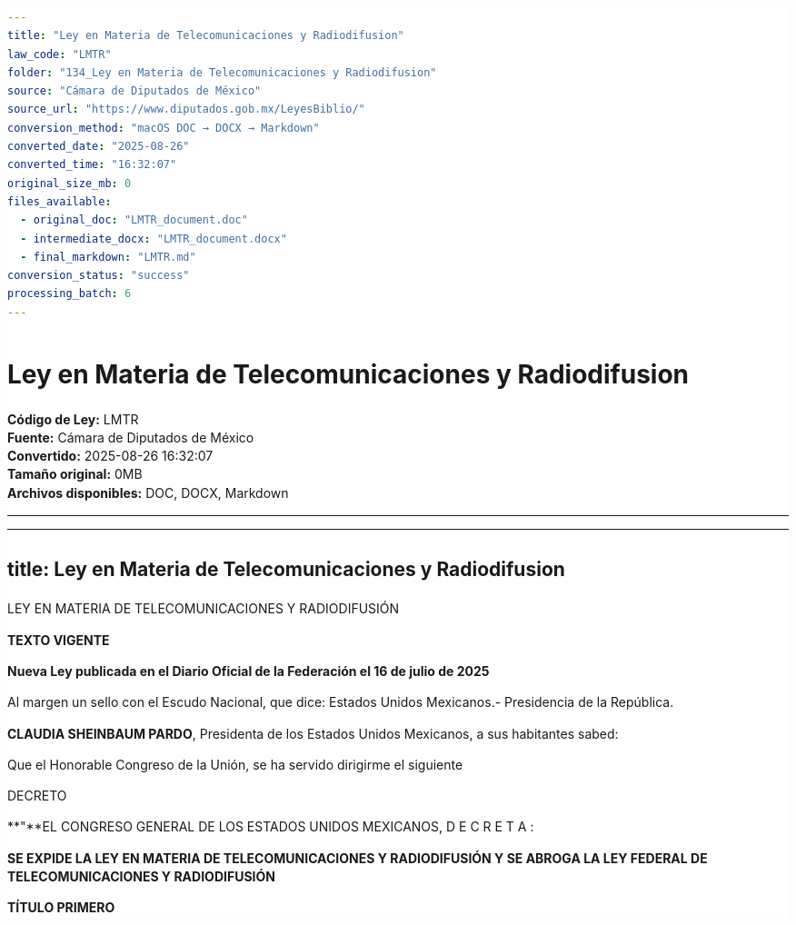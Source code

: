 ```yaml
---
title: "Ley en Materia de Telecomunicaciones y Radiodifusion"
law_code: "LMTR"
folder: "134_Ley en Materia de Telecomunicaciones y Radiodifusion"
source: "Cámara de Diputados de México"
source_url: "https://www.diputados.gob.mx/LeyesBiblio/"
conversion_method: "macOS DOC → DOCX → Markdown"
converted_date: "2025-08-26"
converted_time: "16:32:07"
original_size_mb: 0
files_available:
  - original_doc: "LMTR_document.doc"
  - intermediate_docx: "LMTR_document.docx"  
  - final_markdown: "LMTR.md"
conversion_status: "success"
processing_batch: 6
---
```


# Ley en Materia de Telecomunicaciones y Radiodifusion

**Código de Ley:** LMTR  
**Fuente:** Cámara de Diputados de México  
**Convertido:** 2025-08-26 16:32:07  
**Tamaño original:** 0MB  
**Archivos disponibles:** DOC, DOCX, Markdown

---

---
title: Ley en Materia de Telecomunicaciones y Radiodifusion
---

LEY EN MATERIA DE TELECOMUNICACIONES Y RADIODIFUSIÓN

**TEXTO VIGENTE**

**Nueva Ley publicada en el Diario Oficial de la Federación el 16 de julio de 2025**

Al margen un sello con el Escudo Nacional, que dice: Estados Unidos Mexicanos.- Presidencia de la República.

**CLAUDIA SHEINBAUM PARDO**, Presidenta de los Estados Unidos Mexicanos, a sus habitantes sabed:

Que el Honorable Congreso de la Unión, se ha servido dirigirme el siguiente

DECRETO

**\"**EL CONGRESO GENERAL DE LOS ESTADOS UNIDOS MEXICANOS, D E C R E T A :

**SE EXPIDE LA LEY EN MATERIA DE TELECOMUNICACIONES Y RADIODIFUSIÓN Y SE ABROGA LA LEY FEDERAL DE TELECOMUNICACIONES Y RADIODIFUSIÓN**

**TÍTULO PRIMERO**
